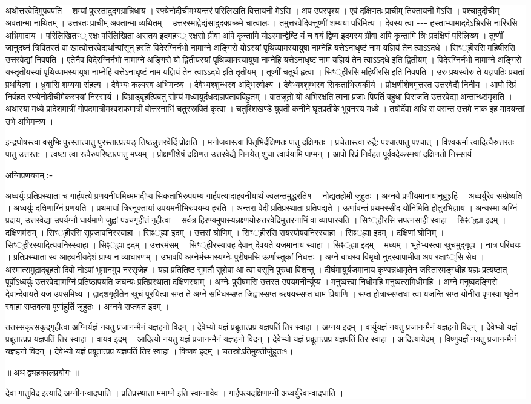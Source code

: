 अथोत्तरवेदिमुपवपति । शम्यां पुरस्तादुदगग्रान्निधाय । स्फ्येनोदीचीमभ्यन्तरं परिलिखति वित्तायनी मेऽसि । अप उपस्पृश्य । एवं दक्षिणतः प्राचीम् तिक्तायनी मेऽसि । पश्चादुदीचीम् अवतान्मा नाथितम् । उत्तरतः प्राचीम् अवतान्मा व्यथितम् । उत्तरस्माद्वेद्यंसादुदक्प्रक्रमे चात्वालः । तमुत्तरवेदिवत्तूष्णीं शम्यया परिमित्य । देवस्य त्वा --- हस्ताभ्यामाददेऽभ्रिरसि नारिरसि अभ्रिमादाय । परिलिखितꣳ् रक्षः परिलिखिता अरातय इदमहꣳ् रक्षसो ग्रीवा अपि कृन्तामि योऽस्मान्द्वेष्टि यं च वयं द्विष्म इदमस्य ग्रीवा अपि कृन्तामि त्रिः प्रदक्षिणं परिलिख्य । तूष्णीं जानुदघ्नं त्रिवितस्तं वा खात्वोत्तरवेद्यर्थान्पांसून् हरति विदेरग्निर्नभो नामाग्ने अङ्गिरो योऽस्यां पृथिव्यामस्यायुषा नाम्नेहि यत्तेऽनाधृष्टं नाम यज्ञियं तेन त्वाऽऽदधे । सिꣳ्हीरसि महिषीरसि उत्तरवेद्यां निवपति । एतेनैव विदेरग्निर्नभो नामाग्ने अङ्गिरो यो द्वितीयस्यां पृथिव्यामस्यायुषा नाम्नेहि यत्तेऽनाधृष्टं नाम यज्ञियं तेन त्वाऽऽदधे इति द्वितीयम् । विदेरग्निर्नभो नामाग्ने अङ्गिरो यस्तृतीयस्यां पृथिव्यामस्यायुषा नाम्नेहि यत्तेऽनाधृष्टं नाम यज्ञियं तेन त्वाऽऽदधे इति तृतीयम् । तूष्णीं चतुर्थं हृत्वा । सिꣳ्हीरसि महिषीरसि इति निवपति । उरु प्रथस्वोरु ते यज्ञपतिः प्रथतां प्रथयित्वा । ध्रुवासि शम्यया संहत्य । देवेभ्यः कल्पस्व अभिमन्त्र्य । देवेभ्यश्शुन्धस्व अद्भिरवोक्ष्य । देवेभ्यश्शुम्भस्व सिकताभिरवकीर्य । प्रोक्षणीशेषमुत्तरत उत्तरवेद्यै निनीय । आपो रिप्रं निर्वहत स्फ्येनोदीचीमेकस्फ्यां निस्सार्य । विभ्राड्बृहत्पिबतु सोम्यं मध्वायुर्दधद्यज्ञपतावविह्रुतम् । वातजूतो यो अभिरक्षति त्मना प्रजाः पिपर्ति बहुधा विराजति उत्तरवेद्या अन्तान्थ्संमृशति । अथास्या मध्ये प्रादेशमात्रीं गोपदमात्रीमश्वशफमात्रीं वोत्तरनाभिं चतुस्स्रक्तिं कृत्वा । चतुश्शिखण्डे युवती कनीने घृतप्रतीके भुवनस्य मध्ये । तयोर्देवा अधि सं वसन्त उत्तमे नाक इह मादयन्तां उभे अभिमन्त्र्य ।

इन्द्रघोषस्त्वा वसुभिः पुरस्तात्पातु पुरस्तात्प्रत्यङ् तिष्ठन्नुत्तरवेदिं प्रोक्षति । मनोजवास्त्वा पितृभिर्दक्षिणतः पातु दक्षिणतः । प्रचेतास्त्वा रुद्रै: पश्चात्पातु पश्चात् । विश्वकर्मा त्वादित्यैरुत्तरतः पातु उत्तरत: । त्वष्टा त्वा रूपैरुपरिष्टात्पातु मध्यम् । प्रोक्षणीशेषं दक्षिणत उत्तरवेद्यै निनयेत् शुचा त्वार्पयामि पाप्मन् । आपो रिप्रं निर्वहत पूर्ववदेकस्फ्यां दक्षिणतो निस्सार्य ।

अग्निप्रणयनम् :-

अध्वर्युः प्रतिप्रस्थाता च गार्हपत्ये प्रणयनीयमिध्ममादीप्य सिकताभिरुपयम्य गार्हपत्यादाहवनीयार्थं ज्वलन्तमुद्धरति१ । नोद्यतहोमौ जुहुतः । अग्नये प्रणीयमानायानुब्रू३हि । अध्वर्युरेव सम्प्रेष्यति । अध्वर्युः दक्षिणाग्निं प्रणयति । प्रथमायां त्रिरनूक्तायां उपयमनीभिरुपयम्य हरति । अन्तरा वेदी प्रतिप्रस्थाता प्रतिपद्यते । ऊर्णावन्तं प्रथमस्सीद योनिमिति होतुरभिज्ञाय । अन्यस्मा अग्निं प्रदाय, उत्तरवेद्या उपर्यग्नौ धार्यमाणे जुह्वां पञ्चगृहीतं गृहीत्वा । सर्वत्र हिरण्यमुपास्यन्नक्ष्णयोरुत्तरवेदिमुत्तरनाभिं वा व्याघारयति । सिꣳ्हीरसि सपत्नसाही स्वाहा । सिꣴ्ह्या इदम् । दक्षिणमंसम् । सिꣳ्हीरसि सुप्रजावनिस्स्वाहा । सिꣴ्ह्या इदम् । उत्तरां श्रोणिम् । सिꣳ्हीरसि रायस्पोषवनिस्स्वाहा । सिꣴ्ह्या इदम् । दक्षिणां श्रोणिम् । सिꣳ्हीरस्यादित्यवनिस्स्वाहा । सिꣴ्ह्या इदम् । उत्तरमंसम् । सिꣳ्हीरस्यावह देवान् देवयते यजमानाय स्वाहा । सिꣴ्ह्या इदम् । मध्यम् । भूतेभ्यस्त्वा स्रुचमुद्गृह्य । नात्र परिधयः । प्रतिप्रस्थाता स्व आहवनीयदेशं प्राप्य न व्याघारणम् । उभावपि अग्नेर्भस्मास्यग्नेः पुरीषमसि ऊर्णास्तुकां निधत्तः । अग्ने बाधस्व विमृधो नुदस्वापामीवा अप रक्षाꣳ्सि सेध । अस्मात्समुद्राद्बृहतो दिवो नोऽपां भूमानमुप नस्सृजेह । यज्ञ प्रतितिष्ठ सुमतौ सुशेवा आ त्वा वसूनि पुरुधा विशन्तु । दीर्घमायुर्यजमानाय कृण्वन्नधामृतेन जरितारमङ्ग्धीह यज्ञः प्रत्यष्ठात् पूर्वोऽध्वर्युः उत्तरवेद्यामग्निं प्रतिष्ठापयति जघन्यः प्रतिप्रस्थाता दक्षिणस्याम् । अग्नेः पुरीषमसि उत्तरत उपयमनीर्न्युप्य । मनुष्वत्त्वा निधीमहि मनुष्वत्समिधीमहि । अग्ने मनुष्वदङ्गिरो देवान्देवायते यज उपसमिध्य । द्वादशगृहीतेन स्रुचं पूरयित्वा सप्त ते अग्ने समिधस्सप्त जिह्वास्सप्त ऋषयस्सप्त धाम प्रियाणि । सप्त होत्रास्सप्तधा त्वा यजन्ति सप्त योनीरा पृणस्वा घृतेन स्वाहा सप्तवत्या पूर्णाहुतिं जुहुतः । अग्नये सप्तवत इदम् ।

ततस्सकृत्सकृद्गृहीत्वा अग्निर्यज्ञं नयतु प्रजानन्मैनं यज्ञहनो विदन् । देवेभ्यो यज्ञं प्रब्रूतात्प्रप्र यज्ञपतिं तिर स्वाहा । अग्नय इदम् । वार्युयज्ञं नयतु प्रजानन्मैनं यज्ञहनो विदन् । देवेभ्यो यज्ञं प्रब्रूतात्प्रप्र यज्ञपतिं तिर स्वाहा । वायव इदम् । आदित्यो नयतु यज्ञं प्रजानन्मैनं यज्ञहनो विदन् । देवेभ्यो यज्ञं प्रब्रूतात्प्रप्र यज्ञपतिं तिर स्वाहा । आदित्यायेदम् । विष्णुयर्ज्ञं नयतु प्रजानन्मैनं यज्ञहनो विदन् । देवेभ्यो यज्ञं प्रब्रूतात्प्रप्र यज्ञपतिं तिर स्वाहा । विष्णव इदम् । चतस्रोऽतिमुक्तीर्जुहुतः१।

॥ अथ द्व्यहकालप्रयोगः ॥

देवा गातुविद इत्यादि अग्नीनन्वादधाति । प्रतिप्रस्थाता ममाग्ने इति स्वाग्नावेव । गार्हपत्यदक्षिणाग्नी अध्वर्युरेवान्वादधाति ।
